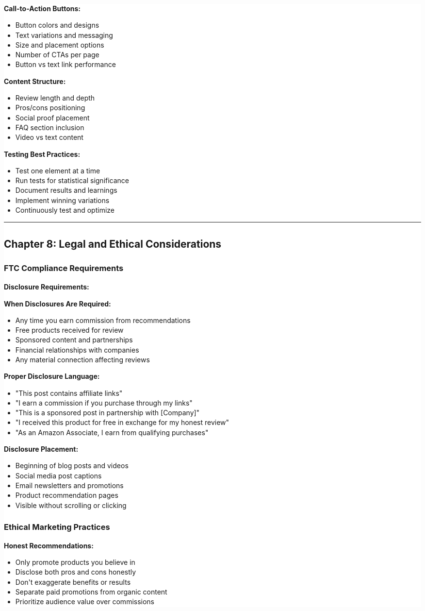 **Call-to-Action Buttons:**
- Button colors and designs
- Text variations and messaging
- Size and placement options
- Number of CTAs per page
- Button vs text link performance

**Content Structure:**
- Review length and depth
- Pros/cons positioning
- Social proof placement
- FAQ section inclusion
- Video vs text content

**Testing Best Practices:**
- Test one element at a time
- Run tests for statistical significance
- Document results and learnings
- Implement winning variations
- Continuously test and optimize

---

## Chapter 8: Legal and Ethical Considerations

### FTC Compliance Requirements

**Disclosure Requirements:**

**When Disclosures Are Required:**
- Any time you earn commission from recommendations
- Free products received for review
- Sponsored content and partnerships
- Financial relationships with companies
- Any material connection affecting reviews

**Proper Disclosure Language:**
- "This post contains affiliate links"
- "I earn a commission if you purchase through my links"
- "This is a sponsored post in partnership with [Company]"
- "I received this product for free in exchange for my honest review"
- "As an Amazon Associate, I earn from qualifying purchases"

**Disclosure Placement:**
- Beginning of blog posts and videos
- Social media post captions
- Email newsletters and promotions
- Product recommendation pages
- Visible without scrolling or clicking

### Ethical Marketing Practices

**Honest Recommendations:**
- Only promote products you believe in
- Disclose both pros and cons honestly
- Don't exaggerate benefits or results
- Separate paid promotions from organic content
- Prioritize audience value over commissions
